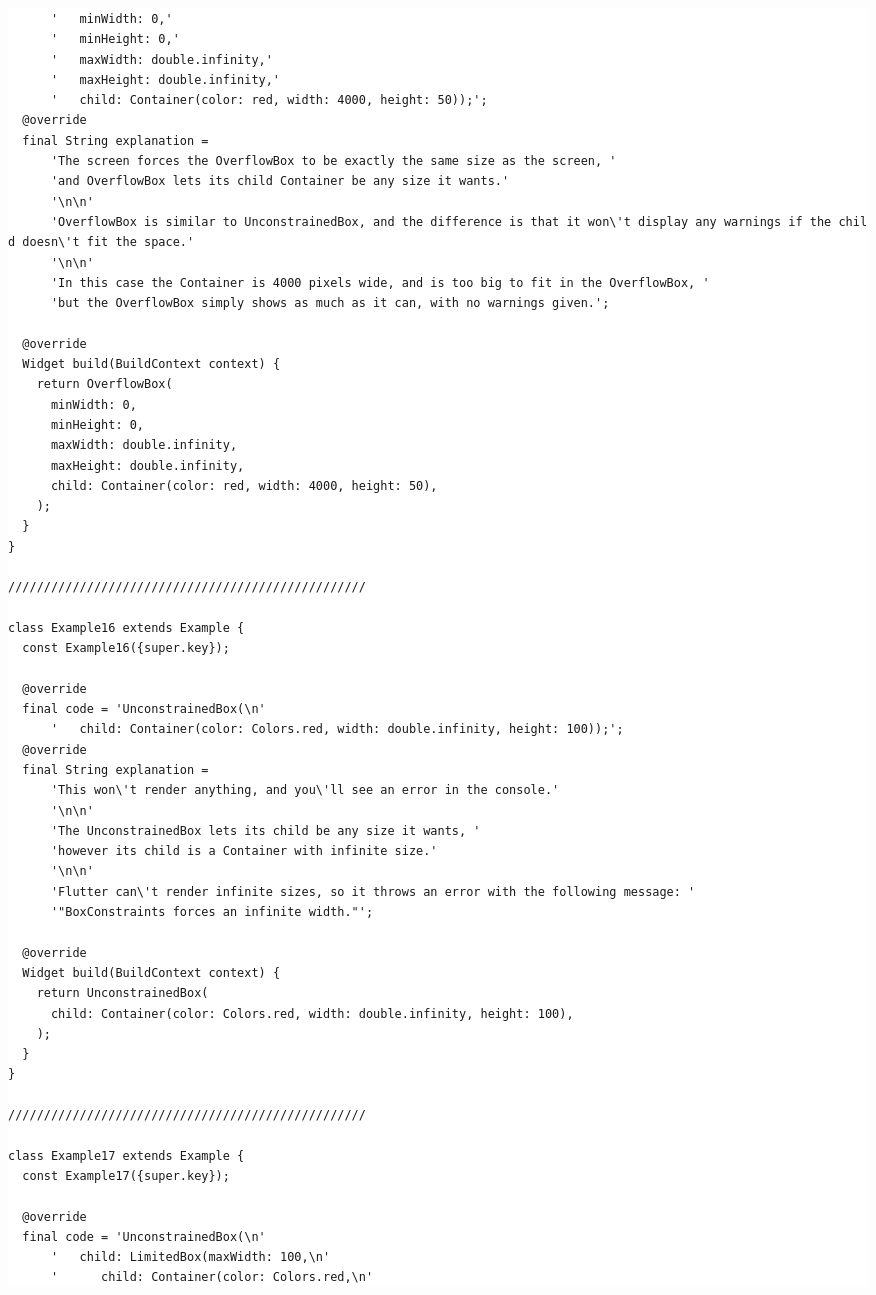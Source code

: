 ```dartpad title="Constraints DartPad hands-on example" run="true"
      '   minWidth: 0,'
      '   minHeight: 0,'
      '   maxWidth: double.infinity,'
      '   maxHeight: double.infinity,'
      '   child: Container(color: red, width: 4000, height: 50));';
  @override
  final String explanation =
      'The screen forces the OverflowBox to be exactly the same size as the screen, '
      'and OverflowBox lets its child Container be any size it wants.'
      '\n\n'
      'OverflowBox is similar to UnconstrainedBox, and the difference is that it won\'t display any warnings if the child doesn\'t fit the space.'
      '\n\n'
      'In this case the Container is 4000 pixels wide, and is too big to fit in the OverflowBox, '
      'but the OverflowBox simply shows as much as it can, with no warnings given.';

  @override
  Widget build(BuildContext context) {
    return OverflowBox(
      minWidth: 0,
      minHeight: 0,
      maxWidth: double.infinity,
      maxHeight: double.infinity,
      child: Container(color: red, width: 4000, height: 50),
    );
  }
}

//////////////////////////////////////////////////

class Example16 extends Example {
  const Example16({super.key});

  @override
  final code = 'UnconstrainedBox(\n'
      '   child: Container(color: Colors.red, width: double.infinity, height: 100));';
  @override
  final String explanation =
      'This won\'t render anything, and you\'ll see an error in the console.'
      '\n\n'
      'The UnconstrainedBox lets its child be any size it wants, '
      'however its child is a Container with infinite size.'
      '\n\n'
      'Flutter can\'t render infinite sizes, so it throws an error with the following message: '
      '"BoxConstraints forces an infinite width."';

  @override
  Widget build(BuildContext context) {
    return UnconstrainedBox(
      child: Container(color: Colors.red, width: double.infinity, height: 100),
    );
  }
}

//////////////////////////////////////////////////

class Example17 extends Example {
  const Example17({super.key});

  @override
  final code = 'UnconstrainedBox(\n'
      '   child: LimitedBox(maxWidth: 100,\n'
      '      child: Container(color: Colors.red,\n'
```
